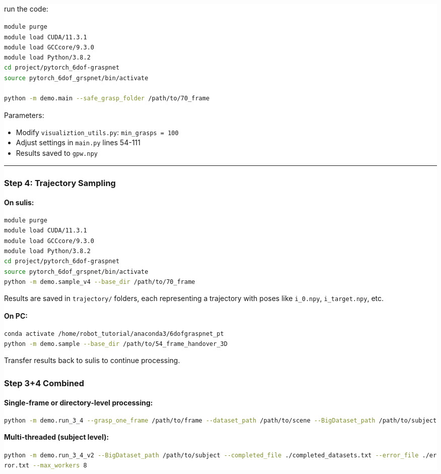 run the code:
```bash
module purge
module load CUDA/11.3.1
module load GCCcore/9.3.0
module load Python/3.8.2
cd project/pytorch_6dof-graspnet
source pytorch_6dof_grspnet/bin/activate

python -m demo.main --safe_grasp_folder /path/to/70_frame
```

Parameters:

* Modify `visualiztion_utils.py`: `min_grasps = 100`
* Adjust settings in `main.py` lines 54-111
* Results saved to `gpw.npy`

---

### Step 4: Trajectory Sampling

**On sulis:**

```bash
module purge
module load CUDA/11.3.1
module load GCCcore/9.3.0
module load Python/3.8.2
cd project/pytorch_6dof-graspnet
source pytorch_6dof_grspnet/bin/activate
python -m demo.sample_v4 --base_dir /path/to/70_frame
```

Results are saved in `trajectory/` folders, each representing a trajectory with poses like `i_0.npy`, `i_target.npy`, etc.

**On PC:**

```bash
conda activate /home/robot_tutorial/anaconda3/6dofgraspnet_pt
python -m demo.sample --base_dir /path/to/54_frame_handover_3D
```

Transfer results back to sulis to continue processing.

### Step 3+4 Combined

**Single-frame or directory-level processing:**

```bash
python -m demo.run_3_4 --grasp_one_frame /path/to/frame --dataset_path /path/to/scene --BigDataset_path /path/to/subject
```

**Multi-threaded (subject level):**

```bash
python -m demo.run_3_4_v2 --BigDataset_path /path/to/subject --completed_file ./completed_datasets.txt --error_file ./error.txt --max_workers 8
```
